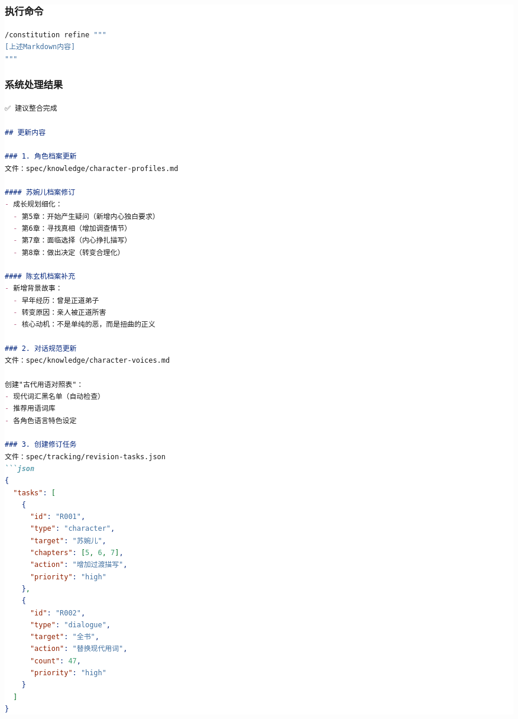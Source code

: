 ### 执行命令
```bash
/constitution refine """
[上述Markdown内容]
"""
```

### 系统处理结果
```markdown
✅ 建议整合完成

## 更新内容

### 1. 角色档案更新
文件：spec/knowledge/character-profiles.md

#### 苏婉儿档案修订
- 成长规划细化：
  - 第5章：开始产生疑问（新增内心独白要求）
  - 第6章：寻找真相（增加调查情节）
  - 第7章：面临选择（内心挣扎描写）
  - 第8章：做出决定（转变合理化）

#### 陈玄机档案补充
- 新增背景故事：
  - 早年经历：曾是正道弟子
  - 转变原因：亲人被正道所害
  - 核心动机：不是单纯的恶，而是扭曲的正义

### 2. 对话规范更新
文件：spec/knowledge/character-voices.md

创建"古代用语对照表"：
- 现代词汇黑名单（自动检查）
- 推荐用语词库
- 各角色语言特色设定

### 3. 创建修订任务
文件：spec/tracking/revision-tasks.json
```json
{
  "tasks": [
    {
      "id": "R001",
      "type": "character",
      "target": "苏婉儿",
      "chapters": [5, 6, 7],
      "action": "增加过渡描写",
      "priority": "high"
    },
    {
      "id": "R002",
      "type": "dialogue",
      "target": "全书",
      "action": "替换现代用词",
      "count": 47,
      "priority": "high"
    }
  ]
}
```
